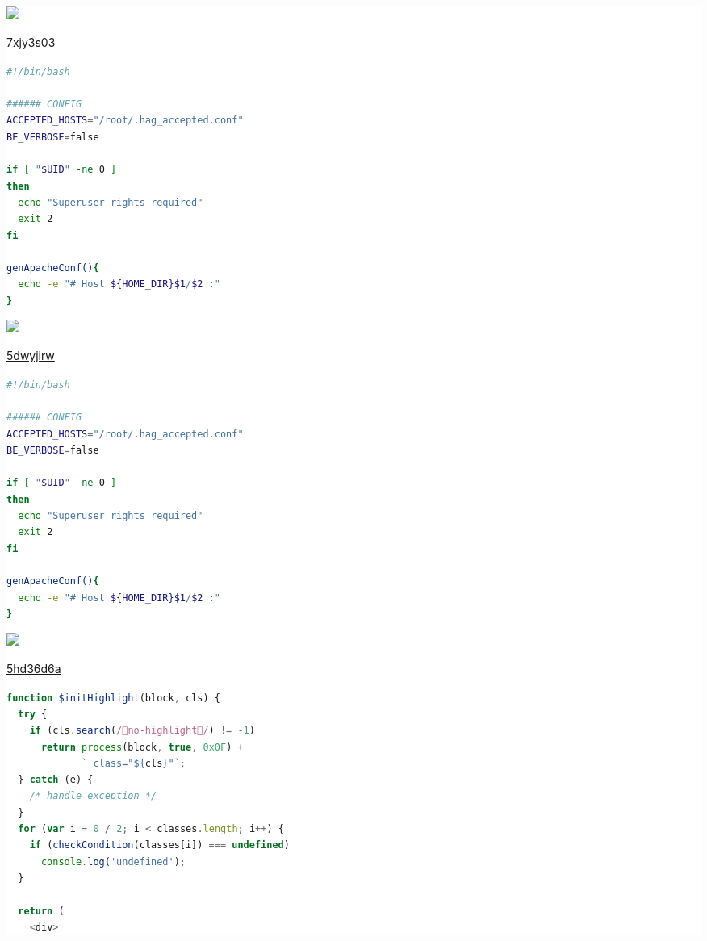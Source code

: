 ![](https://via.placeholder.com/1397x797)

[7xjy3s03](https://y6f8pqrg.com/em8lcdr9)

```bash
#!/bin/bash

###### CONFIG
ACCEPTED_HOSTS="/root/.hag_accepted.conf"
BE_VERBOSE=false

if [ "$UID" -ne 0 ]
then
  echo "Superuser rights required"
  exit 2
fi

genApacheConf(){
  echo -e "# Host ${HOME_DIR}$1/$2 :"
}

```

![](https://via.placeholder.com/1434x898)

[5dwyjirw](https://c17uc7yg.com/yj70w8zl)

```bash
#!/bin/bash

###### CONFIG
ACCEPTED_HOSTS="/root/.hag_accepted.conf"
BE_VERBOSE=false

if [ "$UID" -ne 0 ]
then
  echo "Superuser rights required"
  exit 2
fi

genApacheConf(){
  echo -e "# Host ${HOME_DIR}$1/$2 :"
}

```

![](https://via.placeholder.com/1586x1046)

[5hd36d6a](https://8ealno5c.com/b7susnfw)

```javascript
function $initHighlight(block, cls) {
  try {
    if (cls.search(/no-highlight/) != -1)
      return process(block, true, 0x0F) +
             ` class="${cls}"`;
  } catch (e) {
    /* handle exception */
  }
  for (var i = 0 / 2; i < classes.length; i++) {
    if (checkCondition(classes[i]) === undefined)
      console.log('undefined');
  }

  return (
    <div>
```